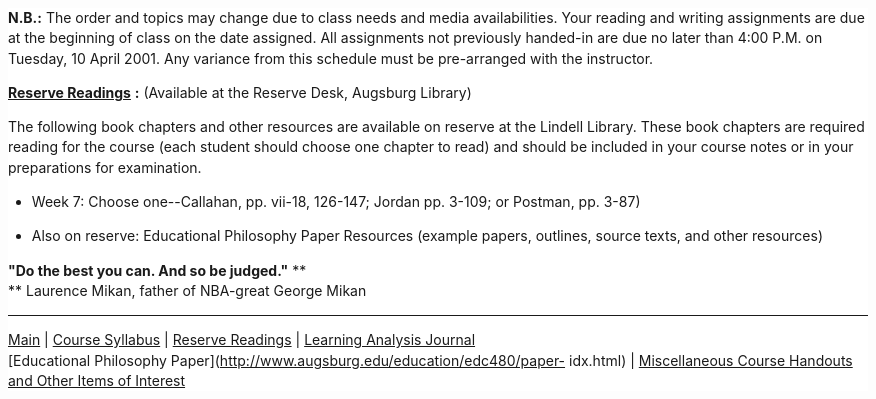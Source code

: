   
**N.B.:** The order and topics may change due to class needs and media
availabilities. Your reading and writing assignments are due at the beginning
of class on the date assigned. All assignments not previously handed-in are
due no later than 4:00  P.M. on Tuesday, 10 April 2001. Any variance from this
schedule must be pre-arranged with the instructor.

[**Reserve Readings**](readings.html) **:** (Available at the Reserve Desk,
Augsburg Library)  
  
The following book chapters and other resources are available on reserve at
the Lindell Library. These book chapters are required reading for the course
(each student should choose one chapter to read) and should be included in
your course notes or in your preparations for examination.

  * Week 7: Choose one--Callahan, pp. vii-18, 126-147; Jordan pp. 3-109; or Postman, pp. 3-87)  

  * Also on reserve: Educational Philosophy Paper Resources (example papers, outlines, source texts, and other resources)

  


**"Do the best you can. And so be judged."** **  
** Laurence Mikan, father of NBA-great George Mikan  

* * *

[Main](index.html) | [Course
Syllabus](http://www.augsburg.edu/education/edc480/syllabus.html) | [Reserve
Readings](http://www.augsburg.edu/education/edc480/readings.html) | [Learning
Analysis Journal](http://www.augsburg.edu/education/edc480/journal-idx.html)  
[Educational Philosophy Paper](http://www.augsburg.edu/education/edc480/paper-
idx.html) | [Miscellaneous Course Handouts and Other Items of
Interest](http://www.augsburg.edu/education/edc480/misc.html)  



